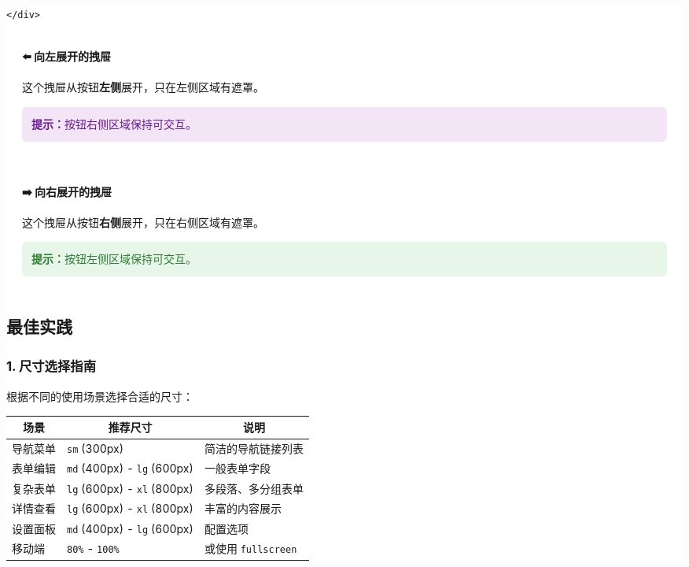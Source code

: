     </div>
  </div>
</ldesign-drawer>

<ldesign-drawer 
  id="anchorPartialDrawerLeft"
  placement="left"
  anchor-mode="element"
  anchor-mask-partial="true"
  drawer-title="向左展开"
  size="320px"
  animation="true">
  <div style="padding: 20px;">
    <h4 style="margin-top: 0;">⬅️ 向左展开的拽屉</h4>
    <p>这个拽屉从按钮<strong>左侧</strong>展开，只在左侧区域有遮罩。</p>
    <div style="background: #f3e5f5; padding: 12px; border-radius: 6px; margin-top: 12px;">
      <p style="margin: 0; color: #6a1b9a; font-size: 14px;"><strong>提示：</strong>按钮右侧区域保持可交互。</p>
    </div>
  </div>
</ldesign-drawer>

<ldesign-drawer 
  id="anchorPartialDrawerRight"
  placement="right"
  anchor-mode="element"
  anchor-mask-partial="true"
  drawer-title="向右展开"
  size="320px"
  animation="true">
  <div style="padding: 20px;">
    <h4 style="margin-top: 0;">➡️ 向右展开的拽屉</h4>
    <p>这个拽屉从按钮<strong>右侧</strong>展开，只在右侧区域有遮罩。</p>
    <div style="background: #e8f5e9; padding: 12px; border-radius: 6px; margin-top: 12px;">
      <p style="margin: 0; color: #2e7d32; font-size: 14px;"><strong>提示：</strong>按钮左侧区域保持可交互。</p>
    </div>
  </div>
</ldesign-drawer>

## 最佳实践

### 1. 尺寸选择指南

根据不同的使用场景选择合适的尺寸：

| 场景 | 推荐尺寸 | 说明 |
|------|--------|------|
| 导航菜单 | `sm` (300px) | 简洁的导航链接列表 |
| 表单编辑 | `md` (400px) - `lg` (600px) | 一般表单字段 |
| 复杂表单 | `lg` (600px) - `xl` (800px) | 多段落、多分组表单 |
| 详情查看 | `lg` (600px) - `xl` (800px) | 丰富的内容展示 |
| 设置面板 | `md` (400px) - `lg` (600px) | 配置选项 |
| 移动端 | `80%` - `100%` | 或使用 `fullscreen` |

